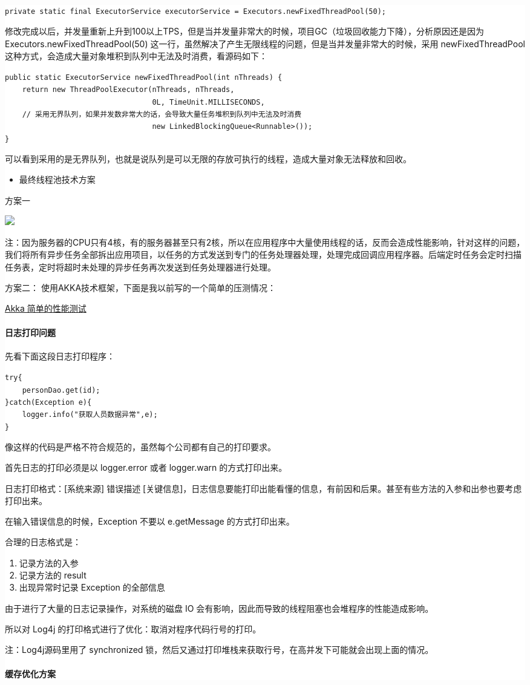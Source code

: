     private static final ExecutorService executorService = Executors.newFixedThreadPool(50);

修改完成以后，并发量重新上升到100以上TPS，但是当并发量非常大的时候，项目GC（垃圾回收能力下降），分析原因还是因为 Executors.newFixedThreadPool(50) 这一行，虽然解决了产生无限线程的问题，但是当并发量非常大的时候，采用 newFixedThreadPool 这种方式，会造成大量对象堆积到队列中无法及时消费，看源码如下：

    public static ExecutorService newFixedThreadPool(int nThreads) {
        return new ThreadPoolExecutor(nThreads, nThreads,
                                      0L, TimeUnit.MILLISECONDS,
		// 采用无界队列，如果并发数非常大的话，会导致大量任务堆积到队列中无法及时消费
                                      new LinkedBlockingQueue<Runnable>());
    }

可以看到采用的是无界队列，也就是说队列是可以无限的存放可执行的线程，造成大量对象无法释放和回收。

- 最终线程池技术方案

方案一

![](http://p3.pstatp.com/large/7ee0006e2bee8169615)

注：因为服务器的CPU只有4核，有的服务器甚至只有2核，所以在应用程序中大量使用线程的话，反而会造成性能影响，针对这样的问题，我们将所有异步任务全部拆出应用项目，以任务的方式发送到专门的任务处理器处理，处理完成回调应用程序器。后端定时任务会定时扫描任务表，定时将超时未处理的异步任务再次发送到任务处理器进行处理。

方案二：
使用AKKA技术框架，下面是我以前写的一个简单的压测情况：

[Akka 简单的性能测试](http://www.jianshu.com/p/6d62256e3327)

#### 日志打印问题

先看下面这段日志打印程序：

    try{
		personDao.get(id);	
	}catch(Exception e){
        logger.info("获取人员数据异常",e);
    }

像这样的代码是严格不符合规范的，虽然每个公司都有自己的打印要求。

首先日志的打印必须是以 logger.error 或者 logger.warn 的方式打印出来。

日志打印格式：[系统来源] 错误描述 [关键信息]，日志信息要能打印出能看懂的信息，有前因和后果。甚至有些方法的入参和出参也要考虑打印出来。

在输入错误信息的时候，Exception 不要以 e.getMessage 的方式打印出来。

合理的日志格式是：

1. 记录方法的入参
2. 记录方法的 result
3. 出现异常时记录 Exception 的全部信息

由于进行了大量的日志记录操作，对系统的磁盘 IO 会有影响，因此而导致的线程阻塞也会堆程序的性能造成影响。

所以对 Log4j 的打印格式进行了优化：取消对程序代码行号的打印。 

注：Log4j源码里用了 synchronized 锁，然后又通过打印堆栈来获取行号，在高并发下可能就会出现上面的情况。


#### 缓存优化方案
